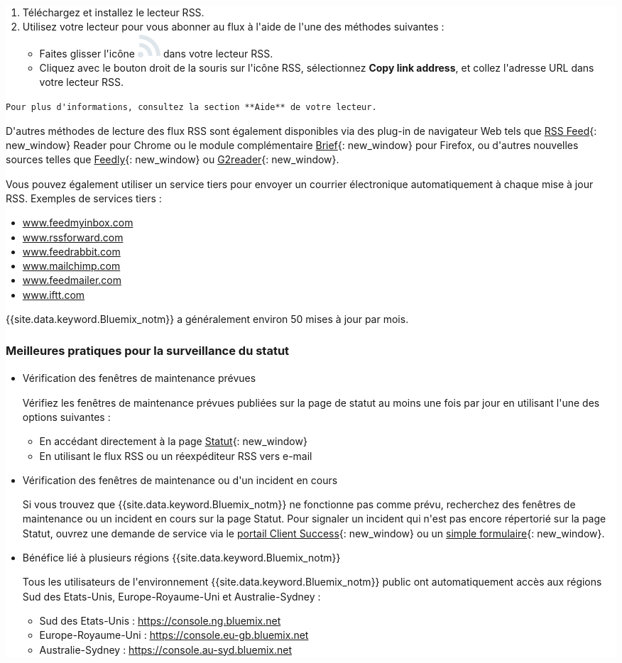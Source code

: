   1. Téléchargez et installez le lecteur RSS.
  2. Utilisez votre lecteur pour vous abonner au flux à l'aide de l'une des méthodes suivantes :
       * Faites glisser l'icône ![RSS](images/rss.svg) dans votre lecteur RSS.
       * Cliquez avec le bouton droit de la souris sur l'icône RSS, sélectionnez **Copy link address**, et collez l'adresse URL dans
votre lecteur RSS.

	Pour plus d'informations, consultez la section **Aide** de votre lecteur. 	   

D'autres méthodes de lecture des flux RSS sont également disponibles via des plug-in de navigateur Web tels que [RSS Feed](http://feeder.co/){: new_window} Reader pour Chrome ou le
module complémentaire [Brief](https://addons.mozilla.org/en-US/firefox/addon/brief/){: new_window} pour Firefox, ou d'autres
nouvelles sources telles que [Feedly](http://www.feedly.com/){: new_window} ou [G2reader](http://www.g2reader.com/en/){: new_window}.

Vous pouvez également utiliser un service tiers pour envoyer un courrier électronique automatiquement à chaque mise à jour RSS. Exemples de services tiers :

  * www.feedmyinbox.com
  * www.rssforward.com
  * www.feedrabbit.com
  * www.mailchimp.com
  * www.feedmailer.com
  * www.iftt.com

{{site.data.keyword.Bluemix_notm}} a  généralement environ 50 mises à jour par mois.

### Meilleures pratiques pour la surveillance du statut

  * Vérification des fenêtres de maintenance prévues

	Vérifiez les fenêtres de maintenance prévues publiées sur la page de statut au moins une fois par jour
en utilisant l'une des options suivantes :
	  * En accédant directement à la page [Statut](https://status.eu-gb.bluemix.net/){: new_window}
	  * En utilisant le flux RSS ou un réexpéditeur RSS vers e-mail

  * Vérification des fenêtres de maintenance ou d'un incident en cours

	Si vous trouvez que {{site.data.keyword.Bluemix_notm}} ne
fonctionne pas comme prévu, recherchez des fenêtres de maintenance ou un
incident en cours sur la page Statut. Pour signaler un incident qui n'est pas encore répertorié sur la page Statut, ouvrez une demande de service via le
[portail Client Success](https://support.ibmcloud.com/){: new_window} ou un
[simple formulaire](https://support.eu-gb.bluemix.net/gethelp/){: new_window}.

  * Bénéfice lié à plusieurs régions {{site.data.keyword.Bluemix_notm}}

    Tous les utilisateurs de l'environnement {{site.data.keyword.Bluemix_notm}} public ont automatiquement accès aux régions
Sud des Etats-Unis, Europe-Royaume-Uni et Australie-Sydney :

	  * Sud des Etats-Unis : https://console.ng.bluemix.net
	  * Europe-Royaume-Uni : https://console.eu-gb.bluemix.net
	  * Australie-Sydney : https://console.au-syd.bluemix.net
